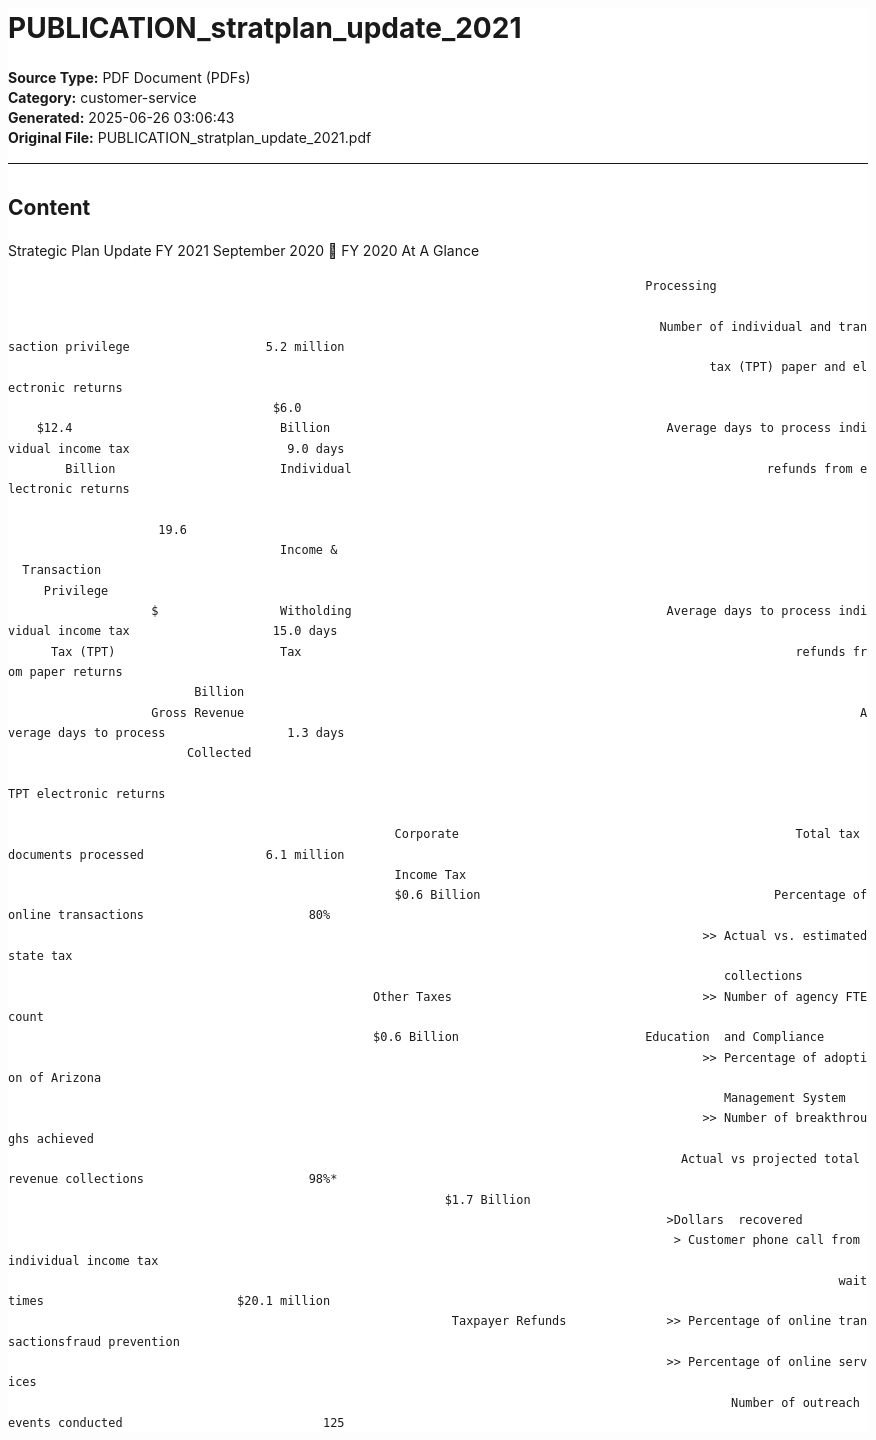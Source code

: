 ﻿# PUBLICATION_stratplan_update_2021

**Source Type:** PDF Document (PDFs)  
**Category:** customer-service  
**Generated:** 2025-06-26 03:06:43  
**Original File:** PUBLICATION_stratplan_update_2021.pdf

---

## Content

Strategic Plan Update
              FY 2021
          September 2020
                    FY 2020 At A Glance


                                                                                             Processing

                                                                                               Number of individual and transaction privilege                   5.2 million
                                                                                                      tax (TPT) paper and electronic returns
                                         $6.0
        $12.4                             Billion                                               Average days to process individual income tax                      9.0 days
            Billion                       Individual                                                          refunds from electronic returns

                         19.6
                                          Income &
      Transaction
         Privilege
                        $                 Witholding                                            Average days to process individual income tax                    15.0 days
          Tax (TPT)                       Tax                                                                     refunds from paper returns
                              Billion
                        Gross Revenue                                                                                      Average days to process                 1.3 days
                             Collected
                                                                                                                             TPT electronic returns

                                                          Corporate                                               Total tax documents processed                 6.1 million
                                                          Income Tax
                                                          $0.6 Billion                                         Percentage of online transactions                       80%
                                                                                                     >> Actual vs. estimated state tax
                                                                                                        collections
                                                       Other Taxes                                   >> Number of agency FTE count
                                                       $0.6 Billion                          Education  and Compliance
                                                                                                     >> Percentage of adoption of Arizona
                                                                                                        Management System
                                                                                                     >> Number of breakthroughs achieved
                                                                                                  Actual vs projected total revenue collections                       98%*
                                                                 $1.7 Billion
                                                                                                >Dollars  recovered
                                                                                                 > Customer phone call from    individual income tax
                                                                                                                        wait times                           $20.1 million
                                                                  Taxpayer Refunds              >> Percentage of online transactionsfraud prevention
                                                                                                >> Percentage of online services
                                                                                                         Number of outreach events conducted                            125
